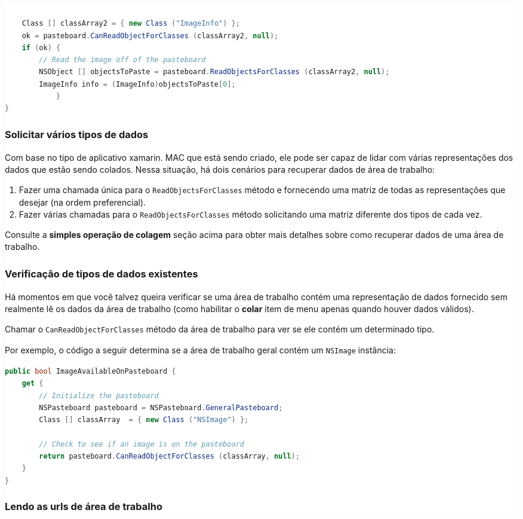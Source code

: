 ```csharp

    Class [] classArray2 = { new Class ("ImageInfo") };
    ok = pasteboard.CanReadObjectForClasses (classArray2, null);
    if (ok) {
        // Read the image off of the pasteboard
        NSObject [] objectsToPaste = pasteboard.ReadObjectsForClasses (classArray2, null);
        ImageInfo info = (ImageInfo)objectsToPaste[0];
            }
}
```

### <a name="requesting-multiple-data-types"></a>Solicitar vários tipos de dados

Com base no tipo de aplicativo xamarin. MAC que está sendo criado, ele pode ser capaz de lidar com várias representações dos dados que estão sendo colados. Nessa situação, há dois cenários para recuperar dados de área de trabalho:

1. Fazer uma chamada única para o `ReadObjectsForClasses` método e fornecendo uma matriz de todas as representações que desejar (na ordem preferencial).
2. Fazer várias chamadas para o `ReadObjectsForClasses` método solicitando uma matriz diferente dos tipos de cada vez.

Consulte a **simples operação de colagem** seção acima para obter mais detalhes sobre como recuperar dados de uma área de trabalho.

### <a name="checking-for-existing-data-types"></a>Verificação de tipos de dados existentes

Há momentos em que você talvez queira verificar se uma área de trabalho contém uma representação de dados fornecido sem realmente lê os dados da área de trabalho (como habilitar o **colar** item de menu apenas quando houver dados válidos).

Chamar o `CanReadObjectForClasses` método da área de trabalho para ver se ele contém um determinado tipo.

Por exemplo, o código a seguir determina se a área de trabalho geral contém um `NSImage` instância:

```csharp
public bool ImageAvailableOnPasteboard {
    get {
        // Initialize the pasteboard
        NSPasteboard pasteboard = NSPasteboard.GeneralPasteboard;
        Class [] classArray  = { new Class ("NSImage") };

        // Check to see if an image is on the pasteboard
        return pasteboard.CanReadObjectForClasses (classArray, null);
    }
}
```

### <a name="reading-urls-from-the-pasteboard"></a>Lendo as urls de área de trabalho
